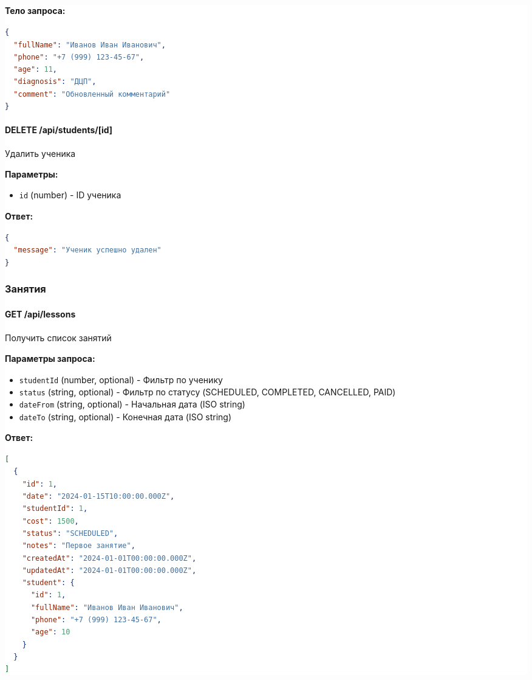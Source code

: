 **Тело запроса:**
```json
{
  "fullName": "Иванов Иван Иванович",
  "phone": "+7 (999) 123-45-67",
  "age": 11,
  "diagnosis": "ДЦП",
  "comment": "Обновленный комментарий"
}
```

#### DELETE /api/students/[id]
Удалить ученика

**Параметры:**
- `id` (number) - ID ученика

**Ответ:**
```json
{
  "message": "Ученик успешно удален"
}
```

### Занятия

#### GET /api/lessons
Получить список занятий

**Параметры запроса:**
- `studentId` (number, optional) - Фильтр по ученику
- `status` (string, optional) - Фильтр по статусу (SCHEDULED, COMPLETED, CANCELLED, PAID)
- `dateFrom` (string, optional) - Начальная дата (ISO string)
- `dateTo` (string, optional) - Конечная дата (ISO string)

**Ответ:**
```json
[
  {
    "id": 1,
    "date": "2024-01-15T10:00:00.000Z",
    "studentId": 1,
    "cost": 1500,
    "status": "SCHEDULED",
    "notes": "Первое занятие",
    "createdAt": "2024-01-01T00:00:00.000Z",
    "updatedAt": "2024-01-01T00:00:00.000Z",
    "student": {
      "id": 1,
      "fullName": "Иванов Иван Иванович",
      "phone": "+7 (999) 123-45-67",
      "age": 10
    }
  }
]
```
